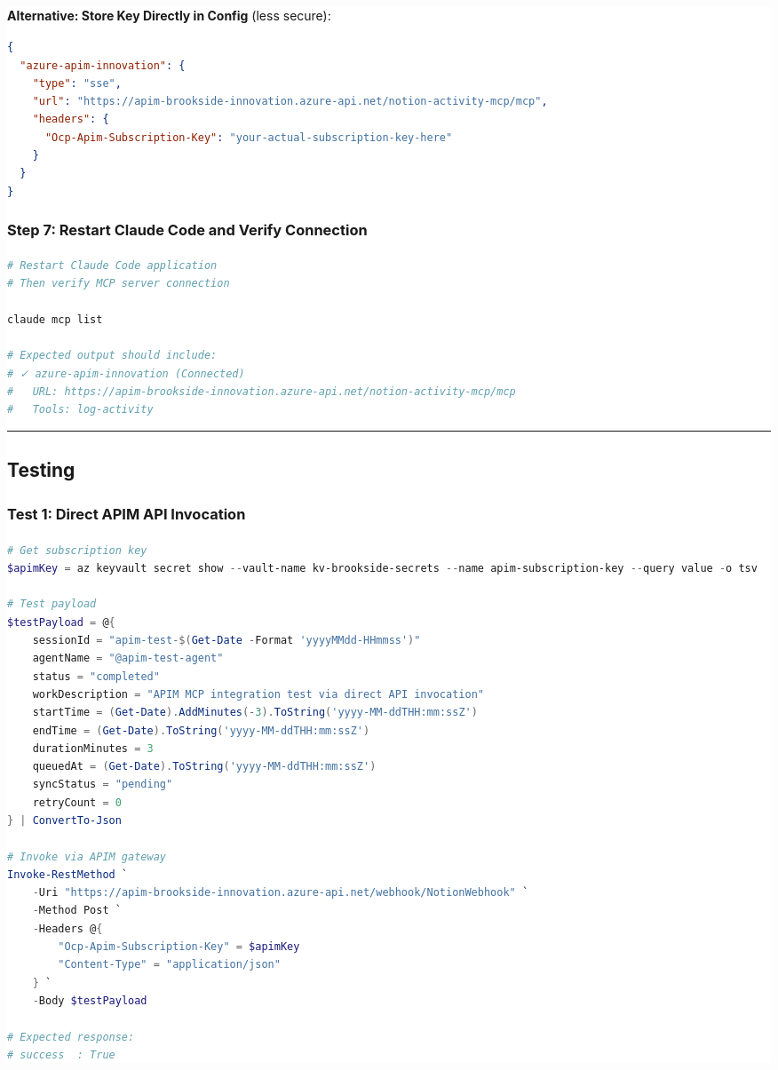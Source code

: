 **Alternative: Store Key Directly in Config** (less secure):

```json
{
  "azure-apim-innovation": {
    "type": "sse",
    "url": "https://apim-brookside-innovation.azure-api.net/notion-activity-mcp/mcp",
    "headers": {
      "Ocp-Apim-Subscription-Key": "your-actual-subscription-key-here"
    }
  }
}
```

### Step 7: Restart Claude Code and Verify Connection

```bash
# Restart Claude Code application
# Then verify MCP server connection

claude mcp list

# Expected output should include:
# ✓ azure-apim-innovation (Connected)
#   URL: https://apim-brookside-innovation.azure-api.net/notion-activity-mcp/mcp
#   Tools: log-activity
```

---

## Testing

### Test 1: Direct APIM API Invocation

```powershell
# Get subscription key
$apimKey = az keyvault secret show --vault-name kv-brookside-secrets --name apim-subscription-key --query value -o tsv

# Test payload
$testPayload = @{
    sessionId = "apim-test-$(Get-Date -Format 'yyyyMMdd-HHmmss')"
    agentName = "@apim-test-agent"
    status = "completed"
    workDescription = "APIM MCP integration test via direct API invocation"
    startTime = (Get-Date).AddMinutes(-3).ToString('yyyy-MM-ddTHH:mm:ssZ')
    endTime = (Get-Date).ToString('yyyy-MM-ddTHH:mm:ssZ')
    durationMinutes = 3
    queuedAt = (Get-Date).ToString('yyyy-MM-ddTHH:mm:ssZ')
    syncStatus = "pending"
    retryCount = 0
} | ConvertTo-Json

# Invoke via APIM gateway
Invoke-RestMethod `
    -Uri "https://apim-brookside-innovation.azure-api.net/webhook/NotionWebhook" `
    -Method Post `
    -Headers @{
        "Ocp-Apim-Subscription-Key" = $apimKey
        "Content-Type" = "application/json"
    } `
    -Body $testPayload

# Expected response:
# success  : True
```